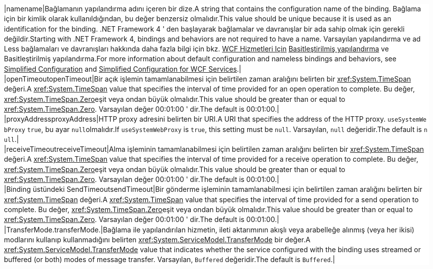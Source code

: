 |<span data-ttu-id="4e264-146">name</span><span class="sxs-lookup"><span data-stu-id="4e264-146">name</span></span>|<span data-ttu-id="4e264-147">Bağlamanın yapılandırma adını içeren bir dize.</span><span class="sxs-lookup"><span data-stu-id="4e264-147">A string that contains the configuration name of the binding.</span></span> <span data-ttu-id="4e264-148">Bağlama için bir kimlik olarak kullanıldığından, bu değer benzersiz olmalıdır.</span><span class="sxs-lookup"><span data-stu-id="4e264-148">This value should be unique because it is used as an identification for the binding.</span></span> <span data-ttu-id="4e264-149">.NET Framework 4 ' den başlayarak bağlamalar ve davranışlar bir ada sahip olmak için gerekli değildir.</span><span class="sxs-lookup"><span data-stu-id="4e264-149">Starting with .NET Framework 4, bindings and behaviors are not required to have a name.</span></span> <span data-ttu-id="4e264-150">Varsayılan yapılandırma ve ad Less bağlamaları ve davranışları hakkında daha fazla bilgi için bkz. [WCF Hizmetleri Için](../../../wcf/samples/simplified-configuration-for-wcf-services.md) [Basitleştirilmiş yapılandırma](../../../wcf/simplified-configuration.md) ve Basitleştirilmiş yapılandırma.</span><span class="sxs-lookup"><span data-stu-id="4e264-150">For more information about default configuration and nameless bindings and behaviors, see [Simplified Configuration](../../../wcf/simplified-configuration.md) and [Simplified Configuration for WCF Services](../../../wcf/samples/simplified-configuration-for-wcf-services.md).</span></span>|  
|<span data-ttu-id="4e264-151">openTimeout</span><span class="sxs-lookup"><span data-stu-id="4e264-151">openTimeout</span></span>|<span data-ttu-id="4e264-152">Bir açık işlemin tamamlanabilmesi için belirtilen zaman aralığını belirten bir <xref:System.TimeSpan> değeri.</span><span class="sxs-lookup"><span data-stu-id="4e264-152">A <xref:System.TimeSpan> value that specifies the interval of time provided for an open operation to complete.</span></span> <span data-ttu-id="4e264-153">Bu değer, <xref:System.TimeSpan.Zero>eşit veya ondan büyük olmalıdır.</span><span class="sxs-lookup"><span data-stu-id="4e264-153">This value should be greater than or equal to <xref:System.TimeSpan.Zero>.</span></span> <span data-ttu-id="4e264-154">Varsayılan değer 00:01:00 ' dir.</span><span class="sxs-lookup"><span data-stu-id="4e264-154">The default is 00:01:00.</span></span>|  
|<span data-ttu-id="4e264-155">proxyAddress</span><span class="sxs-lookup"><span data-stu-id="4e264-155">proxyAddress</span></span>|<span data-ttu-id="4e264-156">HTTP proxy adresini belirten bir URI.</span><span class="sxs-lookup"><span data-stu-id="4e264-156">A URI that specifies the address of the HTTP proxy.</span></span> <span data-ttu-id="4e264-157">`useSystemWebProxy` `true`, bu ayar `null`olmalıdır.</span><span class="sxs-lookup"><span data-stu-id="4e264-157">If `useSystemWebProxy` is `true`, this setting must be `null`.</span></span> <span data-ttu-id="4e264-158">Varsayılan, `null` değeridir.</span><span class="sxs-lookup"><span data-stu-id="4e264-158">The default is `null`.</span></span>|  
|<span data-ttu-id="4e264-159">receiveTimeout</span><span class="sxs-lookup"><span data-stu-id="4e264-159">receiveTimeout</span></span>|<span data-ttu-id="4e264-160">Alma işleminin tamamlanabilmesi için belirtilen zaman aralığını belirten bir <xref:System.TimeSpan> değeri.</span><span class="sxs-lookup"><span data-stu-id="4e264-160">A <xref:System.TimeSpan> value that specifies the interval of time provided for a receive operation to complete.</span></span> <span data-ttu-id="4e264-161">Bu değer, <xref:System.TimeSpan.Zero>eşit veya ondan büyük olmalıdır.</span><span class="sxs-lookup"><span data-stu-id="4e264-161">This value should be greater than or equal to <xref:System.TimeSpan.Zero>.</span></span> <span data-ttu-id="4e264-162">Varsayılan değer 00:01:00 ' dir.</span><span class="sxs-lookup"><span data-stu-id="4e264-162">The default is 00:01:00.</span></span>|  
|<span data-ttu-id="4e264-163">Binding üstündeki SendTimeout</span><span class="sxs-lookup"><span data-stu-id="4e264-163">sendTimeout</span></span>|<span data-ttu-id="4e264-164">Bir gönderme işleminin tamamlanabilmesi için belirtilen zaman aralığını belirten bir <xref:System.TimeSpan> değeri.</span><span class="sxs-lookup"><span data-stu-id="4e264-164">A <xref:System.TimeSpan> value that specifies the interval of time provided for a send operation to complete.</span></span> <span data-ttu-id="4e264-165">Bu değer, <xref:System.TimeSpan.Zero>eşit veya ondan büyük olmalıdır.</span><span class="sxs-lookup"><span data-stu-id="4e264-165">This value should be greater than or equal to <xref:System.TimeSpan.Zero>.</span></span> <span data-ttu-id="4e264-166">Varsayılan değer 00:01:00 ' dir.</span><span class="sxs-lookup"><span data-stu-id="4e264-166">The default is 00:01:00.</span></span>|  
|<span data-ttu-id="4e264-167">TransferMode.</span><span class="sxs-lookup"><span data-stu-id="4e264-167">transferMode.</span></span>|<span data-ttu-id="4e264-168">Bağlama ile yapılandırılan hizmetin, ileti aktarımının akışlı veya arabelleğe alınmış (veya her ikisi) modlarını kullanıp kullanmadığını belirten <xref:System.ServiceModel.TransferMode> bir değer.</span><span class="sxs-lookup"><span data-stu-id="4e264-168">A <xref:System.ServiceModel.TransferMode> value that indicates whether the service configured with the binding uses streamed or buffered (or both) modes of message transfer.</span></span> <span data-ttu-id="4e264-169">Varsayılan, `Buffered` değeridir.</span><span class="sxs-lookup"><span data-stu-id="4e264-169">The default is `Buffered`.</span></span>|  